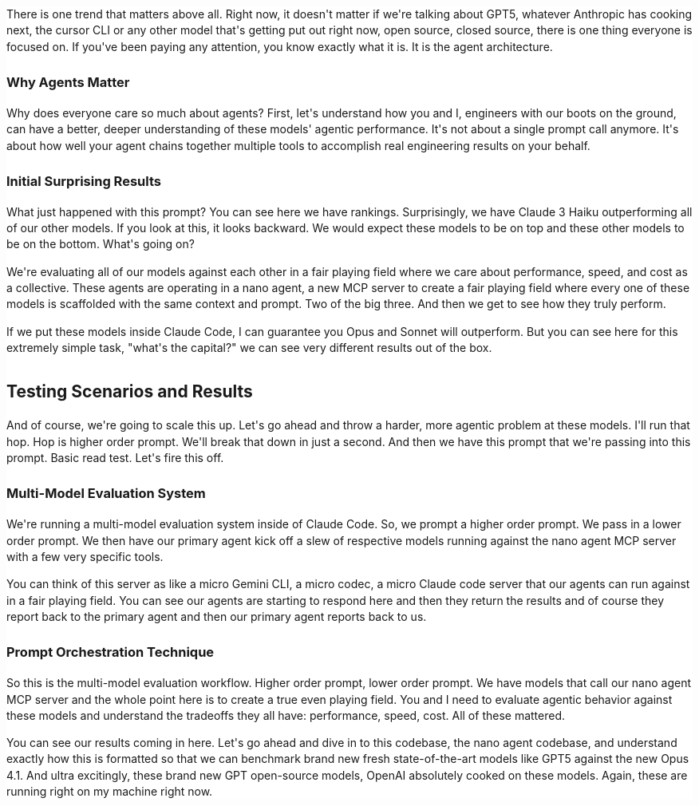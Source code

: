 There is one trend that matters above all. Right now, it doesn't matter if we're talking about GPT5, whatever Anthropic has cooking next, the cursor CLI or any other model that's getting put out right now, open source, closed source, there is one thing everyone is focused on. If you've been paying any attention, you know exactly what it is. It is the agent architecture.

### Why Agents Matter

Why does everyone care so much about agents? First, let's understand how you and I, engineers with our boots on the ground, can have a better, deeper understanding of these models' agentic performance. It's not about a single prompt call anymore. It's about how well your agent chains together multiple tools to accomplish real engineering results on your behalf.

### Initial Surprising Results

What just happened with this prompt? You can see here we have rankings. Surprisingly, we have Claude 3 Haiku outperforming all of our other models. If you look at this, it looks backward. We would expect these models to be on top and these other models to be on the bottom. What's going on?

We're evaluating all of our models against each other in a fair playing field where we care about performance, speed, and cost as a collective. These agents are operating in a nano agent, a new MCP server to create a fair playing field where every one of these models is scaffolded with the same context and prompt. Two of the big three. And then we get to see how they truly perform.

If we put these models inside Claude Code, I can guarantee you Opus and Sonnet will outperform. But you can see here for this extremely simple task, "what's the capital?" we can see very different results out of the box.

## Testing Scenarios and Results

And of course, we're going to scale this up. Let's go ahead and throw a harder, more agentic problem at these models. I'll run that hop. Hop is higher order prompt. We'll break that down in just a second. And then we have this prompt that we're passing into this prompt. Basic read test. Let's fire this off.

### Multi-Model Evaluation System

We're running a multi-model evaluation system inside of Claude Code. So, we prompt a higher order prompt. We pass in a lower order prompt. We then have our primary agent kick off a slew of respective models running against the nano agent MCP server with a few very specific tools.

You can think of this server as like a micro Gemini CLI, a micro codec, a micro Claude code server that our agents can run against in a fair playing field. You can see our agents are starting to respond here and then they return the results and of course they report back to the primary agent and then our primary agent reports back to us.

### Prompt Orchestration Technique

So this is the multi-model evaluation workflow. Higher order prompt, lower order prompt. We have models that call our nano agent MCP server and the whole point here is to create a true even playing field. You and I need to evaluate agentic behavior against these models and understand the tradeoffs they all have: performance, speed, cost. All of these mattered.

You can see our results coming in here. Let's go ahead and dive in to this codebase, the nano agent codebase, and understand exactly how this is formatted so that we can benchmark brand new fresh state-of-the-art models like GPT5 against the new Opus 4.1. And ultra excitingly, these brand new GPT open-source models, OpenAI absolutely cooked on these models. Again, these are running right on my machine right now.
